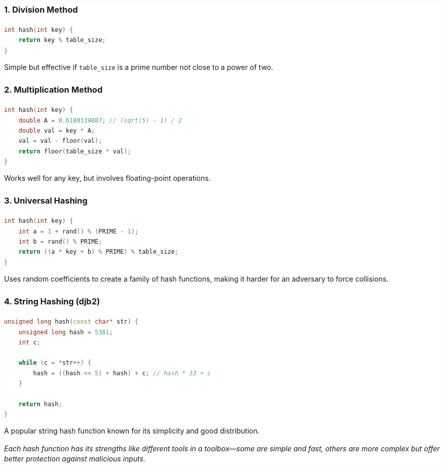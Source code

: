 ### 1. Division Method

```cpp
int hash(int key) {
    return key % table_size;
}
```

Simple but effective if `table_size` is a prime number not close to a power of two.

### 2. Multiplication Method

```cpp
int hash(int key) {
    double A = 0.6180339887; // (sqrt(5) - 1) / 2
    double val = key * A;
    val = val - floor(val);
    return floor(table_size * val);
}
```

Works well for any key, but involves floating-point operations.

### 3. Universal Hashing

```cpp
int hash(int key) {
    int a = 1 + rand() % (PRIME - 1);
    int b = rand() % PRIME;
    return ((a * key + b) % PRIME) % table_size;
}
```

Uses random coefficients to create a family of hash functions, making it harder for an adversary to force collisions.

### 4. String Hashing (djb2)

```cpp
unsigned long hash(const char* str) {
    unsigned long hash = 5381;
    int c;
    
    while (c = *str++) {
        hash = ((hash << 5) + hash) + c; // hash * 33 + c
    }
    
    return hash;
}
```

A popular string hash function known for its simplicity and good distribution.

_Each hash function has its strengths like different tools in a toolbox—some are simple and fast, others are more complex but offer better protection against malicious inputs._
